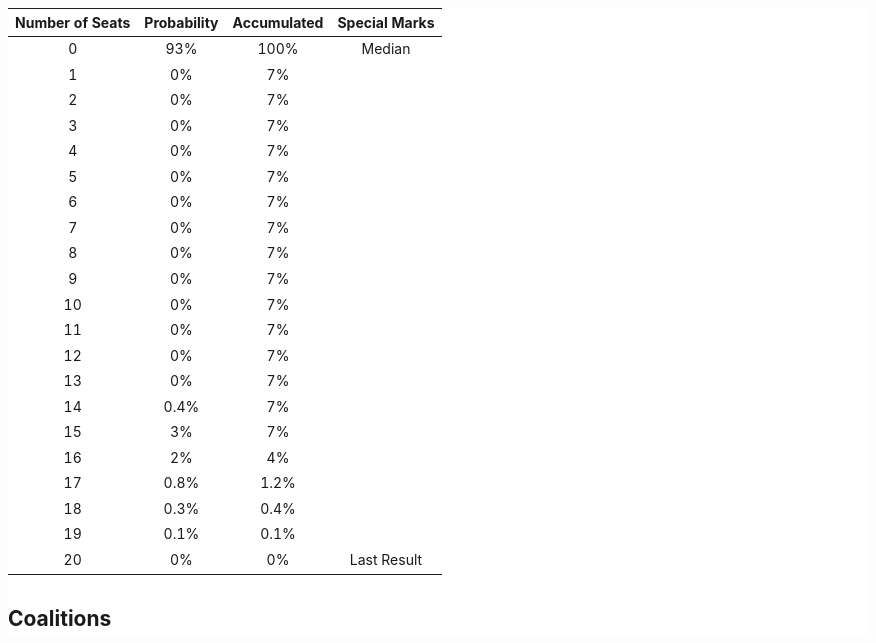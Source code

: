 | Number of Seats | Probability | Accumulated | Special Marks |
|:---------------:|:-----------:|:-----------:|:-------------:|
| 0 | 93% | 100% | Median |
| 1 | 0% | 7% |  |
| 2 | 0% | 7% |  |
| 3 | 0% | 7% |  |
| 4 | 0% | 7% |  |
| 5 | 0% | 7% |  |
| 6 | 0% | 7% |  |
| 7 | 0% | 7% |  |
| 8 | 0% | 7% |  |
| 9 | 0% | 7% |  |
| 10 | 0% | 7% |  |
| 11 | 0% | 7% |  |
| 12 | 0% | 7% |  |
| 13 | 0% | 7% |  |
| 14 | 0.4% | 7% |  |
| 15 | 3% | 7% |  |
| 16 | 2% | 4% |  |
| 17 | 0.8% | 1.2% |  |
| 18 | 0.3% | 0.4% |  |
| 19 | 0.1% | 0.1% |  |
| 20 | 0% | 0% | Last Result |


## Coalitions
